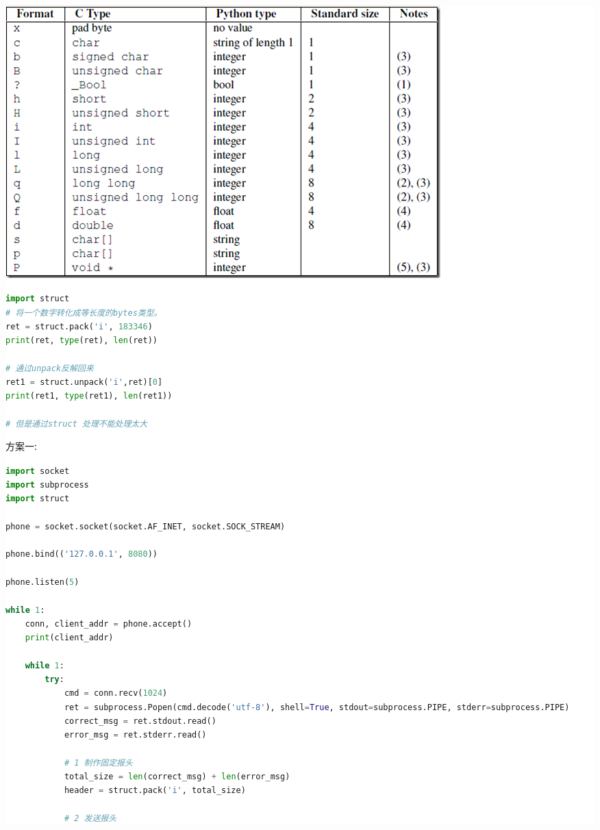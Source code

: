  ![img](02.套接字的工作流程/3210229141.png) 

```python
import struct
# 将一个数字转化成等长度的bytes类型。
ret = struct.pack('i', 183346)
print(ret, type(ret), len(ret))

# 通过unpack反解回来
ret1 = struct.unpack('i',ret)[0]
print(ret1, type(ret1), len(ret1))

# 但是通过struct 处理不能处理太大
```

方案一:

```python
import socket
import subprocess
import struct

phone = socket.socket(socket.AF_INET, socket.SOCK_STREAM)

phone.bind(('127.0.0.1', 8080))

phone.listen(5)

while 1:
    conn, client_addr = phone.accept()
    print(client_addr)

    while 1:
        try:
            cmd = conn.recv(1024)
            ret = subprocess.Popen(cmd.decode('utf-8'), shell=True, stdout=subprocess.PIPE, stderr=subprocess.PIPE)
            correct_msg = ret.stdout.read()
            error_msg = ret.stderr.read()

            # 1 制作固定报头
            total_size = len(correct_msg) + len(error_msg)
            header = struct.pack('i', total_size)

            # 2 发送报头
```